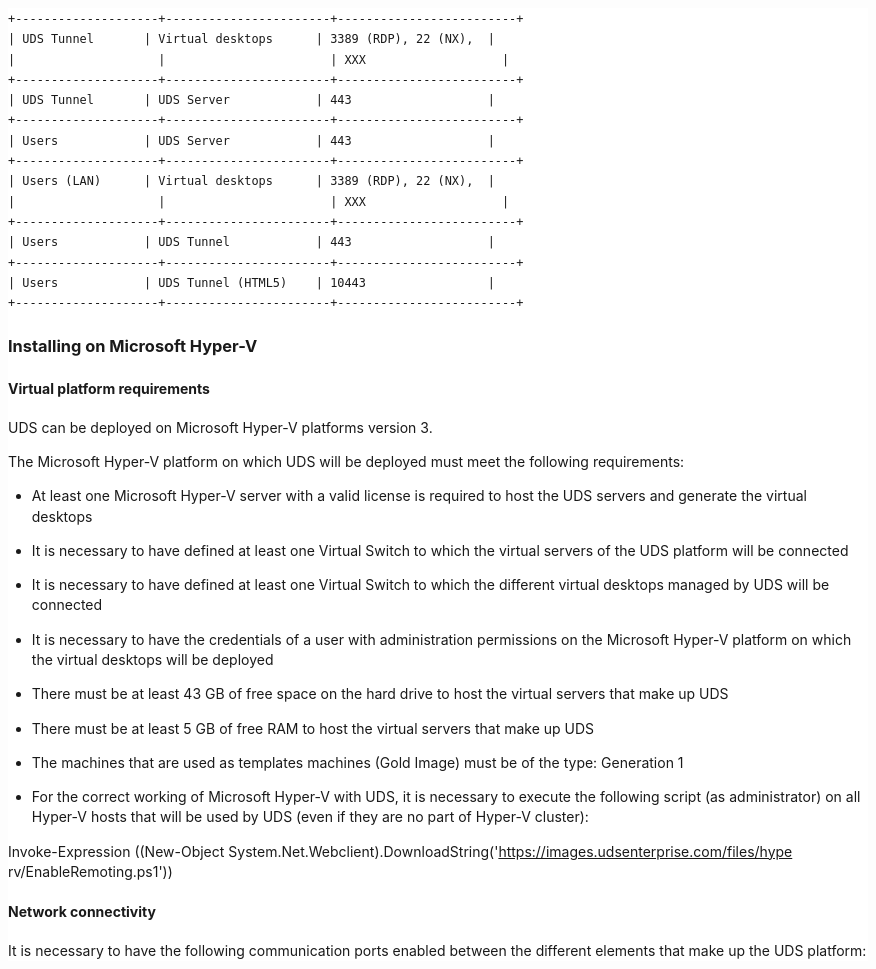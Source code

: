 ```
+--------------------+-----------------------+-------------------------+
| UDS Tunnel       | Virtual desktops      | 3389 (RDP), 22 (NX),  |
|                    |                       | XXX                   |
+--------------------+-----------------------+-------------------------+
| UDS Tunnel       | UDS Server            | 443                   |
+--------------------+-----------------------+-------------------------+
| Users            | UDS Server            | 443                   |
+--------------------+-----------------------+-------------------------+
| Users (LAN)      | Virtual desktops      | 3389 (RDP), 22 (NX),  |
|                    |                       | XXX                   |
+--------------------+-----------------------+-------------------------+
| Users            | UDS Tunnel            | 443                   |
+--------------------+-----------------------+-------------------------+
| Users            | UDS Tunnel (HTML5)    | 10443                 |
+--------------------+-----------------------+-------------------------+
```

### Installing on Microsoft Hyper-V

#### Virtual platform requirements

UDS can be deployed on Microsoft Hyper-V platforms version 3.

The Microsoft Hyper-V platform on which UDS will be deployed must meet the following requirements:

-   At least one Microsoft Hyper-V server with a valid license is     required to host the UDS servers and generate the virtual desktops

-   It is necessary to have defined at least one Virtual Switch to which     the virtual servers of the UDS platform will be connected

-   It is necessary to have defined at least one Virtual Switch to which     the different virtual desktops managed by UDS will be connected

-   It is necessary to have the credentials of a user with     administration permissions on the Microsoft Hyper-V platform on     which the virtual desktops will be deployed

-   There must be at least 43 GB of free space on the hard drive to host     the virtual servers that make up UDS

-   There must be at least 5 GB of free RAM to host the virtual servers     that make up UDS

-   The machines that are used as templates machines (Gold Image) must     be of the type: Generation 1

-   For the correct working of Microsoft Hyper-V with UDS, it is     necessary to execute the following script (as administrator) on all     Hyper-V hosts that will be used by UDS (even if they are no part of     Hyper-V cluster):

Invoke-Expression ((New-Object System.Net.Webclient).DownloadString(\'https://images.udsenterprise.com/files/hype rv/EnableRemoting.ps1\'))

#### Network connectivity

It is necessary to have the following communication ports enabled between the different elements that make up the UDS platform:
